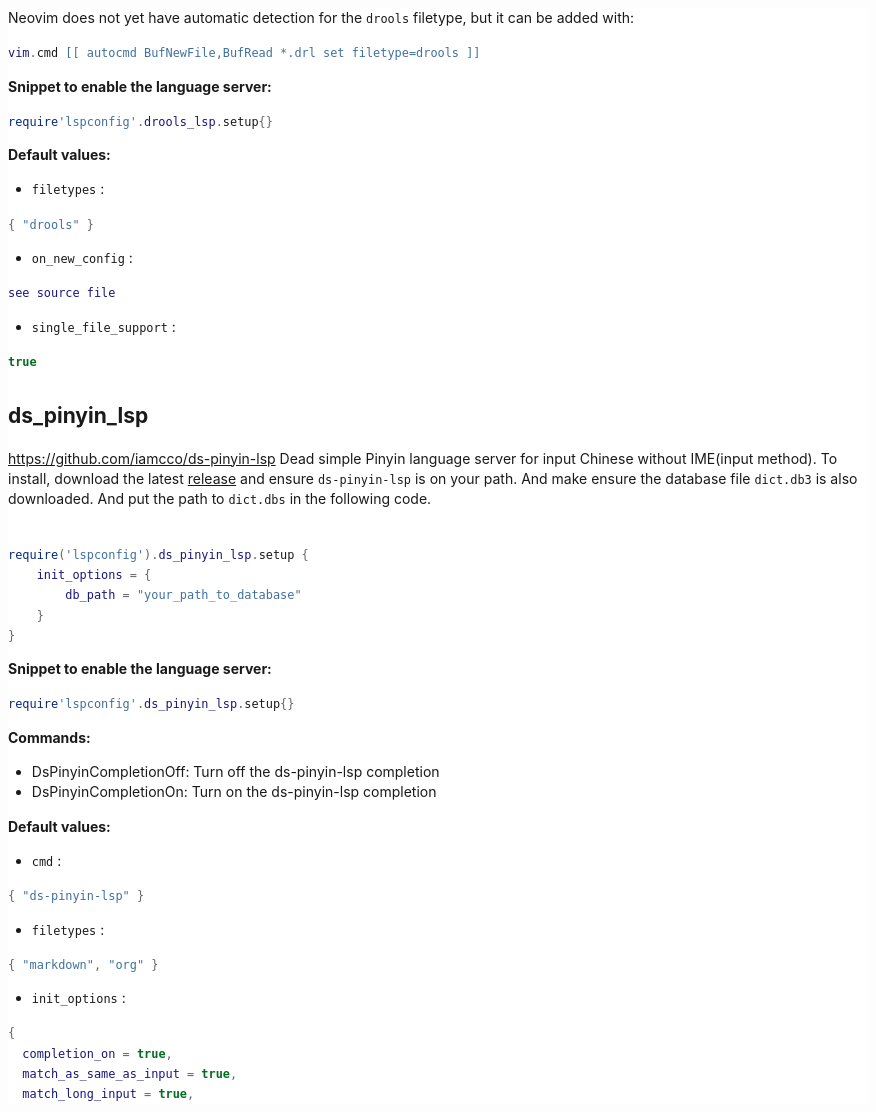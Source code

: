Neovim does not yet have automatic detection for the `drools` filetype, but it can be added with:
```lua
vim.cmd [[ autocmd BufNewFile,BufRead *.drl set filetype=drools ]]
```



**Snippet to enable the language server:**
```lua
require'lspconfig'.drools_lsp.setup{}
```


**Default values:**
  - `filetypes` : 
  ```lua
  { "drools" }
  ```
  - `on_new_config` : 
  ```lua
  see source file
  ```
  - `single_file_support` : 
  ```lua
  true
  ```


## ds_pinyin_lsp

https://github.com/iamcco/ds-pinyin-lsp
Dead simple Pinyin language server for input Chinese without IME(input method).
To install, download the latest [release](https://github.com/iamcco/ds-pinyin-lsp/releases) and ensure `ds-pinyin-lsp` is on your path.
And make ensure the database file `dict.db3` is also downloaded. And put the path to `dict.dbs` in the following code.

```lua

require('lspconfig').ds_pinyin_lsp.setup {
    init_options = {
        db_path = "your_path_to_database"
    }
}

```



**Snippet to enable the language server:**
```lua
require'lspconfig'.ds_pinyin_lsp.setup{}
```
**Commands:**
- DsPinyinCompletionOff: Turn off the ds-pinyin-lsp completion
- DsPinyinCompletionOn: Turn on the ds-pinyin-lsp completion

**Default values:**
  - `cmd` : 
  ```lua
  { "ds-pinyin-lsp" }
  ```
  - `filetypes` : 
  ```lua
  { "markdown", "org" }
  ```
  - `init_options` : 
  ```lua
  {
    completion_on = true,
    match_as_same_as_input = true,
    match_long_input = true,
  ```